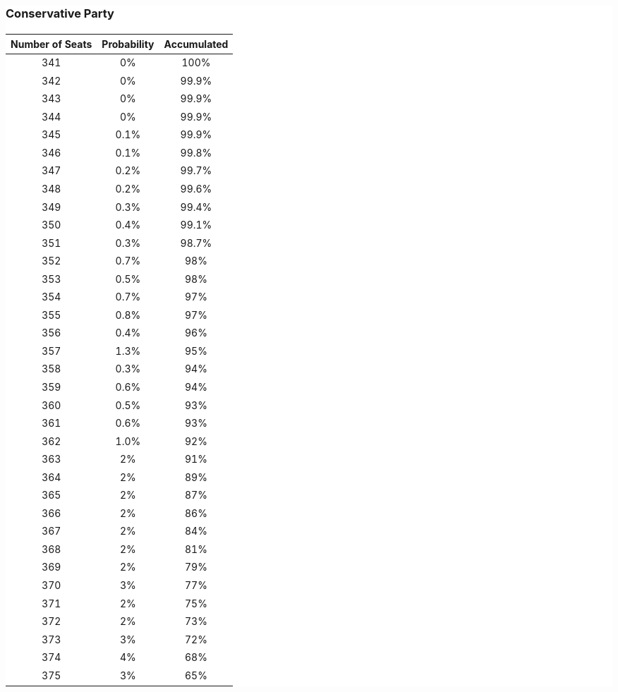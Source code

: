 ### Conservative Party

| Number of Seats | Probability | Accumulated |
|:---------------:|:-----------:|:-----------:|
| 341 | 0% | 100% |
| 342 | 0% | 99.9% |
| 343 | 0% | 99.9% |
| 344 | 0% | 99.9% |
| 345 | 0.1% | 99.9% |
| 346 | 0.1% | 99.8% |
| 347 | 0.2% | 99.7% |
| 348 | 0.2% | 99.6% |
| 349 | 0.3% | 99.4% |
| 350 | 0.4% | 99.1% |
| 351 | 0.3% | 98.7% |
| 352 | 0.7% | 98% |
| 353 | 0.5% | 98% |
| 354 | 0.7% | 97% |
| 355 | 0.8% | 97% |
| 356 | 0.4% | 96% |
| 357 | 1.3% | 95% |
| 358 | 0.3% | 94% |
| 359 | 0.6% | 94% |
| 360 | 0.5% | 93% |
| 361 | 0.6% | 93% |
| 362 | 1.0% | 92% |
| 363 | 2% | 91% |
| 364 | 2% | 89% |
| 365 | 2% | 87% |
| 366 | 2% | 86% |
| 367 | 2% | 84% |
| 368 | 2% | 81% |
| 369 | 2% | 79% |
| 370 | 3% | 77% |
| 371 | 2% | 75% |
| 372 | 2% | 73% |
| 373 | 3% | 72% |
| 374 | 4% | 68% |
| 375 | 3% | 65% |